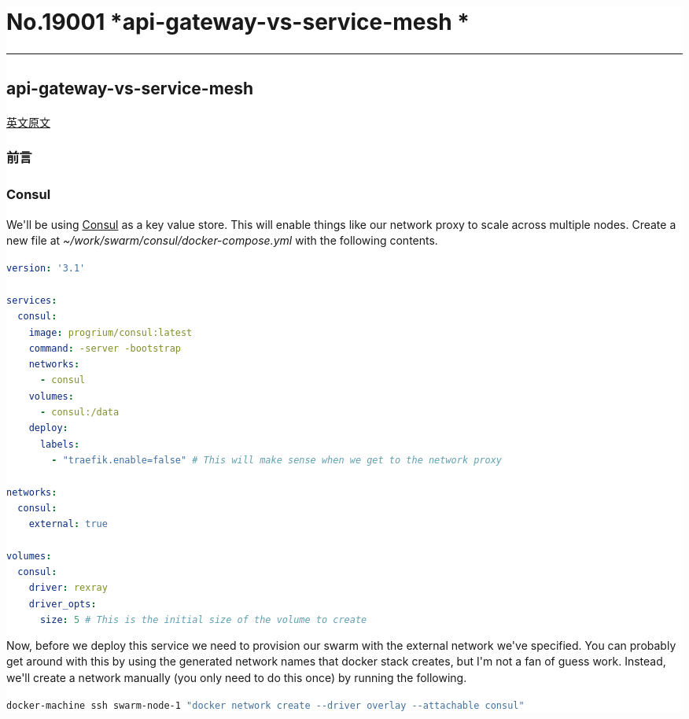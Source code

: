 
# No.19001 *api-gateway-vs-service-mesh *

------

## api-gateway-vs-service-mesh

[英文原文](https://blog.jakehamilton.dev/the-belly-of-the-whale//)

### 前言

   
### **Consul**

We'll be using [Consul](https://www.consul.io/) as a key value store. This will enable things like our network proxy to scale across multiple nodes. Create a new file at *~/work/swarm/consul/docker-compose.yml* with the following contents.

``` yaml
version: '3.1'

services:
  consul:
    image: progrium/consul:latest
    command: -server -bootstrap
    networks:
      - consul
    volumes:
      - consul:/data
    deploy:
      labels:
        - "traefik.enable=false" # This will make sense when we get to the network proxy

networks:
  consul:
    external: true

volumes:
  consul:
    driver: rexray
    driver_opts:
      size: 5 # This is the initial size of the volume to create

```

Now, before we deploy this service we need to provision our swarm with the external network we've specified. You can probably get around with this by using the generated network names that docker stack creates, but I'm not a fan of guess work. Instead, we'll create a network manually (you only need to do this once) by running the following.

``` bash
docker-machine ssh swarm-node-1 "docker network create --driver overlay --attachable consul"
```
